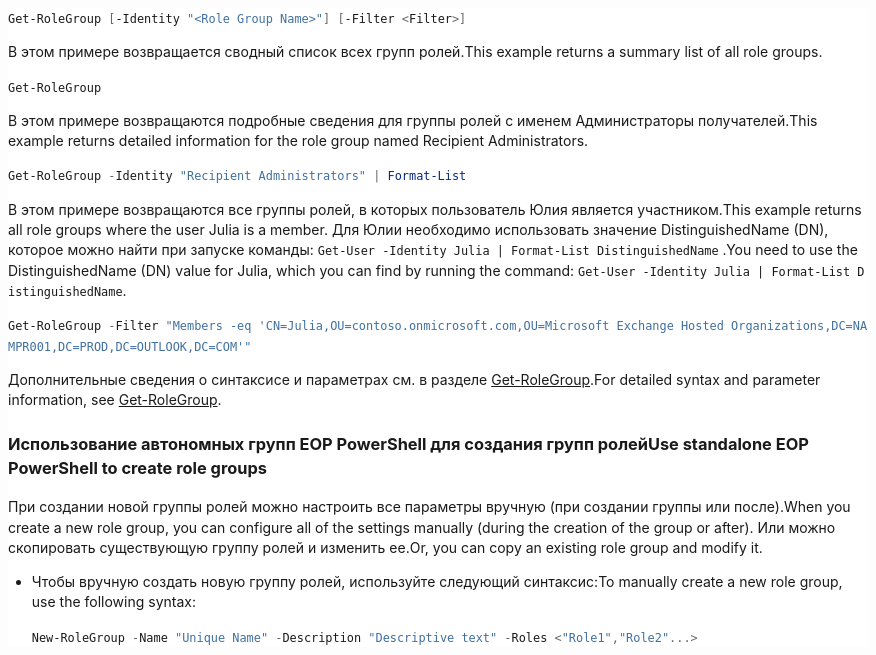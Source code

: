 ```PowerShell
Get-RoleGroup [-Identity "<Role Group Name>"] [-Filter <Filter>]
```

<span data-ttu-id="25b5b-164">В этом примере возвращается сводный список всех групп ролей.</span><span class="sxs-lookup"><span data-stu-id="25b5b-164">This example returns a summary list of all role groups.</span></span>

```PowerShell
Get-RoleGroup
```

<span data-ttu-id="25b5b-165">В этом примере возвращаются подробные сведения для группы ролей с именем Администраторы получателей.</span><span class="sxs-lookup"><span data-stu-id="25b5b-165">This example returns detailed information for the role group named Recipient Administrators.</span></span>

```PowerShell
Get-RoleGroup -Identity "Recipient Administrators" | Format-List
```

<span data-ttu-id="25b5b-166">В этом примере возвращаются все группы ролей, в которых пользователь Юлия является участником.</span><span class="sxs-lookup"><span data-stu-id="25b5b-166">This example returns all role groups where the user Julia is a member.</span></span> <span data-ttu-id="25b5b-167">Для Юлии необходимо использовать значение DistinguishedName (DN), которое можно найти при запуске команды: `Get-User -Identity Julia | Format-List DistinguishedName` .</span><span class="sxs-lookup"><span data-stu-id="25b5b-167">You need to use the DistinguishedName (DN) value for Julia, which you can find by running the command: `Get-User -Identity Julia | Format-List DistinguishedName`.</span></span>

```PowerShell
Get-RoleGroup -Filter "Members -eq 'CN=Julia,OU=contoso.onmicrosoft.com,OU=Microsoft Exchange Hosted Organizations,DC=NAMPR001,DC=PROD,DC=OUTLOOK,DC=COM'"
```

<span data-ttu-id="25b5b-168">Дополнительные сведения о синтаксисе и параметрах см. в разделе [Get-RoleGroup](/powershell/module/exchange/Get-RoleGroup).</span><span class="sxs-lookup"><span data-stu-id="25b5b-168">For detailed syntax and parameter information, see [Get-RoleGroup](/powershell/module/exchange/Get-RoleGroup).</span></span>

### <a name="use-standalone-eop-powershell-to-create-role-groups"></a><span data-ttu-id="25b5b-169">Использование автономных групп EOP PowerShell для создания групп ролей</span><span class="sxs-lookup"><span data-stu-id="25b5b-169">Use standalone EOP PowerShell to create role groups</span></span>

<span data-ttu-id="25b5b-170">При создании новой группы ролей можно настроить все параметры вручную (при создании группы или после).</span><span class="sxs-lookup"><span data-stu-id="25b5b-170">When you create a new role group, you can configure all of the settings manually (during the creation of the group or after).</span></span> <span data-ttu-id="25b5b-171">Или можно скопировать существующую группу ролей и изменить ее.</span><span class="sxs-lookup"><span data-stu-id="25b5b-171">Or, you can copy an existing role group and modify it.</span></span>

- <span data-ttu-id="25b5b-172">Чтобы вручную создать новую группу ролей, используйте следующий синтаксис:</span><span class="sxs-lookup"><span data-stu-id="25b5b-172">To manually create a new role group, use the following syntax:</span></span>

  ```PowerShell
  New-RoleGroup -Name "Unique Name" -Description "Descriptive text" -Roles <"Role1","Role2"...>
  ```
